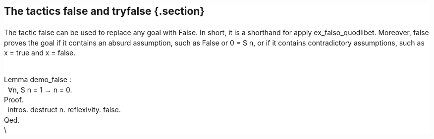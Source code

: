 </div>

<div class="doc">

The tactics <span class="inlinecode"><span class="id" type="var">false</span></span> and <span class="inlinecode"><span class="id" type="var">tryfalse</span></span> {.section}
--------------------------------------------------------------------------------------------------------------------------------------------------------------------

<div class="paragraph">

</div>

The tactic <span class="inlinecode"><span class="id"
type="var">false</span></span> can be used to replace any goal with
<span class="inlinecode"><span class="id"
type="var">False</span></span>. In short, it is a shorthand for <span
class="inlinecode"><span class="id" type="tactic">apply</span></span>
<span class="inlinecode"><span class="id"
type="var">ex\_falso\_quodlibet</span></span>. Moreover, <span
class="inlinecode"><span class="id" type="var">false</span></span>
proves the goal if it contains an absurd assumption, such as <span
class="inlinecode"><span class="id" type="var">False</span></span> or
<span class="inlinecode">0</span> <span class="inlinecode">=</span>
<span class="inlinecode"><span class="id" type="var">S</span></span>
<span class="inlinecode"><span class="id" type="var">n</span></span>, or
if it contains contradictory assumptions, such as <span
class="inlinecode"><span class="id" type="var">x</span></span> <span
class="inlinecode">=</span> <span class="inlinecode"><span class="id"
type="var">true</span></span> and <span class="inlinecode"><span
class="id" type="var">x</span></span> <span class="inlinecode">=</span>
<span class="inlinecode"><span class="id"
type="var">false</span></span>.

</div>

<div class="code code-tight">

\
 <span class="id" type="keyword">Lemma</span> <span class="id"
type="var">demo\_false</span> :\
   <span style="font-family: arial;">∀</span><span class="id"
type="var">n</span>, <span class="id" type="var">S</span> <span
class="id" type="var">n</span> = 1 <span
style="font-family: arial;">→</span> <span class="id"
type="var">n</span> = 0.\
 <span class="id" type="keyword">Proof</span>.\
   <span class="id" type="tactic">intros</span>. <span class="id"
type="tactic">destruct</span> <span class="id" type="var">n</span>.
<span class="id" type="tactic">reflexivity</span>. <span class="id"
type="var">false</span>.\
 <span class="id" type="keyword">Qed</span>.\
\

</div>
